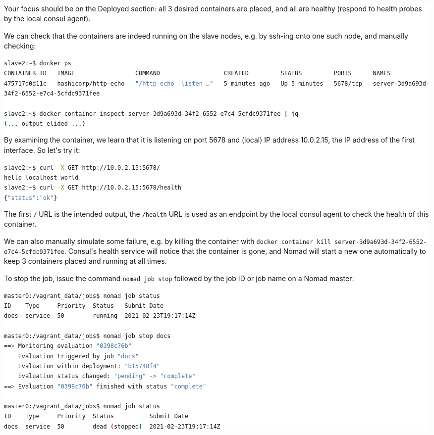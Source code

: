 Your focus should be on the Deployed section: all 3 desired containers are
placed, and all are healthy (respond to health probes by the local consul
agent).

We can check that the containers are indeed running on the slave nodes, e.g.
by ssh-ing onto one such node, and manually checking:

```bash
slave2:~$ docker ps
CONTAINER ID   IMAGE                 COMMAND                  CREATED         STATUS         PORTS      NAMES
475717d0d11c   hashicorp/http-echo   "/http-echo -listen …"   5 minutes ago   Up 5 minutes   5678/tcp   server-3d9a693d-34f2-6552-e7c4-5cfdc9371fee

slave2:~$ docker container inspect server-3d9a693d-34f2-6552-e7c4-5cfdc9371fee | jq
(... output elided ...)
```

By examining the container, we learn that it is listening on port 5678 and (local)
IP address 10.0.2.15, the IP address of the first interface. So let's try it:

```bash
slave2:~$ curl -X GET http://10.0.2.15:5678/
hello localhost world
slave2:~$ curl -X GET http://10.0.2.15:5678/health
{"status":"ok"}
```

The first `/` URL is the intended output, the `/health` URL is used as an
endpoint by the local consul agent to check the health of this container.

We can also manually simulate some failure, e.g. by killing the container
with `docker container kill server-3d9a693d-34f2-6552-e7c4-5cfdc9371fee`.
Consul's health service will notice that the container is gone, and Nomad
will start a new one automatically to keep 3 containers placed and running
at all times. 

To stop the job, issue the command `nomad job stop` followed by the
job ID or job name on a Nomad master:

```bash
master0:/vagrant_data/jobs$ nomad job status
ID    Type     Priority  Status   Submit Date
docs  service  50        running  2021-02-23T19:17:14Z

master0:/vagrant_data/jobs$ nomad job stop docs
==> Monitoring evaluation "0398c76b"
    Evaluation triggered by job "docs"
    Evaluation within deployment: "b15748f4"
    Evaluation status changed: "pending" -> "complete"
==> Evaluation "0398c76b" finished with status "complete"

master0:/vagrant_data/jobs$ nomad job status
ID    Type     Priority  Status          Submit Date
docs  service  50        dead (stopped)  2021-02-23T19:17:14Z
```
